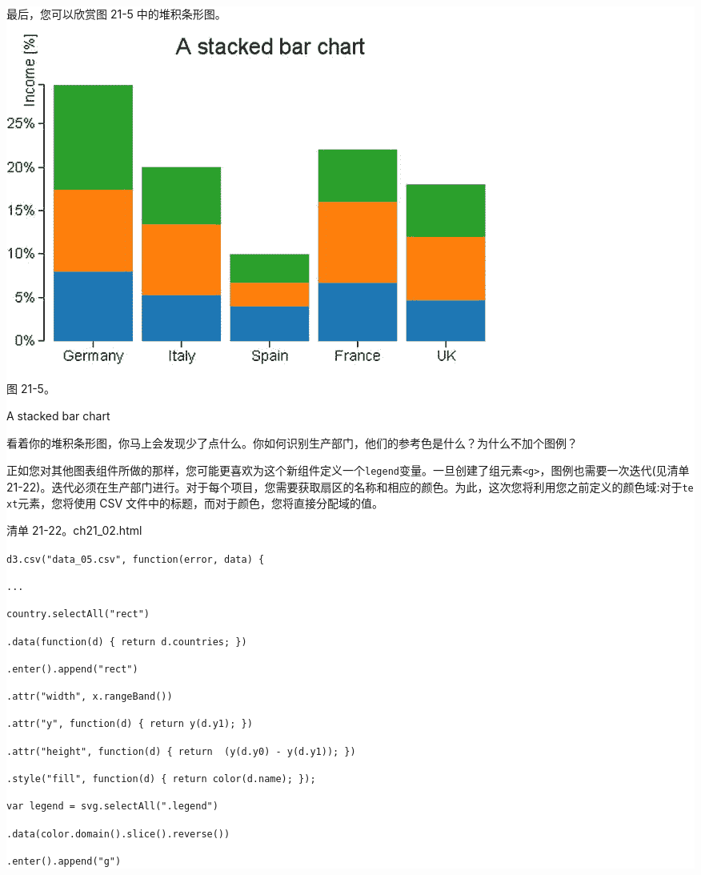 最后，您可以欣赏图 21-5 中的堆积条形图。

![A978-1-4302-6290-9_21_Fig5_HTML.jpg](img/A978-1-4302-6290-9_21_Fig5_HTML.jpg)

图 21-5。

A stacked bar chart

看着你的堆积条形图，你马上会发现少了点什么。你如何识别生产部门，他们的参考色是什么？为什么不加个图例？

正如您对其他图表组件所做的那样，您可能更喜欢为这个新组件定义一个`legend`变量。一旦创建了组元素`<g>`，图例也需要一次迭代(见清单 21-22)。迭代必须在生产部门进行。对于每个项目，您需要获取扇区的名称和相应的颜色。为此，这次您将利用您之前定义的颜色域:对于`text`元素，您将使用 CSV 文件中的标题，而对于颜色，您将直接分配域的值。

清单 21-22。ch21_02.html

`d3.csv("data_05.csv", function(error, data) {`

`...`

`country.selectAll("rect")`

`.data(function(d) { return d.countries; })`

`.enter().append("rect")`

`.attr("width", x.rangeBand())`

`.attr("y", function(d) { return y(d.y1); })`

`.attr("height", function(d) { return  (y(d.y0) - y(d.y1)); })`

`.style("fill", function(d) { return color(d.name); });`

`var legend = svg.selectAll(".legend")`

`.data(color.domain().slice().reverse())`

`.enter().append("g")`
